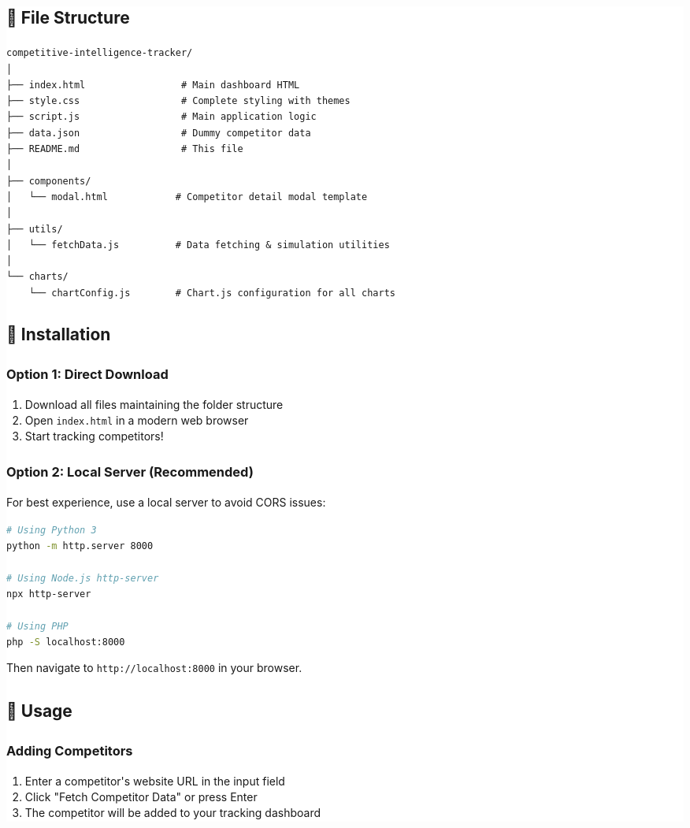 ## 📁 File Structure

```
competitive-intelligence-tracker/
│
├── index.html                 # Main dashboard HTML
├── style.css                  # Complete styling with themes
├── script.js                  # Main application logic
├── data.json                  # Dummy competitor data
├── README.md                  # This file
│
├── components/
│   └── modal.html            # Competitor detail modal template
│
├── utils/
│   └── fetchData.js          # Data fetching & simulation utilities
│
└── charts/
    └── chartConfig.js        # Chart.js configuration for all charts
```

## 🚀 Installation

### Option 1: Direct Download
1. Download all files maintaining the folder structure
2. Open `index.html` in a modern web browser
3. Start tracking competitors!

### Option 2: Local Server (Recommended)
For best experience, use a local server to avoid CORS issues:

```bash
# Using Python 3
python -m http.server 8000

# Using Node.js http-server
npx http-server

# Using PHP
php -S localhost:8000
```

Then navigate to `http://localhost:8000` in your browser.

## 📖 Usage

### Adding Competitors
1. Enter a competitor's website URL in the input field
2. Click "Fetch Competitor Data" or press Enter
3. The competitor will be added to your tracking dashboard

